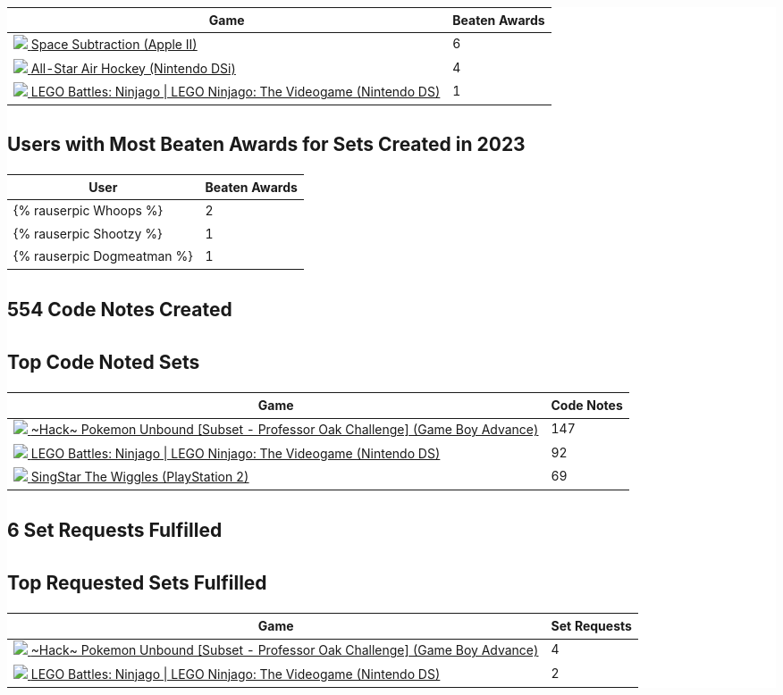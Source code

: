 | Game                                                                                                                                                                                                                                                                     | Beaten Awards |
| ------------------------------------------------------------------------------------------------------------------------------------------------------------------------------------------------------------------------------------------------------------------------ | ------------- |
| <a class="gameicon-link" href="https://retroachievements.org/game/20419" target="_blank" rel="noopener"> <img class="gameicon" src="https://retroachievements.org/Images/071389.png"> <span>Space Subtraction (Apple II)</span></a>                                      | 6             |
| <a class="gameicon-link" href="https://retroachievements.org/game/24496" target="_blank" rel="noopener"> <img class="gameicon" src="https://retroachievements.org/Images/074250.png"> <span>All-Star Air Hockey (Nintendo DSi)</span></a>                                | 4             |
| <a class="gameicon-link" href="https://retroachievements.org/game/8882" target="_blank" rel="noopener"> <img class="gameicon" src="https://retroachievements.org/Images/065180.png"> <span>LEGO Battles: Ninjago \| LEGO Ninjago: The Videogame (Nintendo DS)</span></a> | 1             |

## Users with Most Beaten Awards for Sets Created in 2023

| User                       | Beaten Awards |
| -------------------------- | ------------- |
| {% rauserpic Whoops %}     | 2             |
| {% rauserpic Shootzy %}    | 1             |
| {% rauserpic Dogmeatman %} | 1             |

## 554 Code Notes Created

## Top Code Noted Sets

| Game                                                                                                                                                                                                                                                                                | Code Notes |
| ----------------------------------------------------------------------------------------------------------------------------------------------------------------------------------------------------------------------------------------------------------------------------------- | ---------- |
| <a class="gameicon-link" href="https://retroachievements.org/game/24224" target="_blank" rel="noopener"> <img class="gameicon" src="https://retroachievements.org/Images/073120.png"> <span>~Hack~ Pokemon Unbound [Subset - Professor Oak Challenge] (Game Boy Advance)</span></a> | 147        |
| <a class="gameicon-link" href="https://retroachievements.org/game/8882" target="_blank" rel="noopener"> <img class="gameicon" src="https://retroachievements.org/Images/065180.png"> <span>LEGO Battles: Ninjago \| LEGO Ninjago: The Videogame (Nintendo DS)</span></a>            | 92         |
| <a class="gameicon-link" href="https://retroachievements.org/game/24315" target="_blank" rel="noopener"> <img class="gameicon" src="https://retroachievements.org/Images/000001.png"> <span>SingStar The Wiggles (PlayStation 2)</span></a>                                         | 69         |

## 6 Set Requests Fulfilled

## Top Requested Sets Fulfilled

| Game                                                                                                                                                                                                                                                                                | Set Requests |
| ----------------------------------------------------------------------------------------------------------------------------------------------------------------------------------------------------------------------------------------------------------------------------------- | ------------ |
| <a class="gameicon-link" href="https://retroachievements.org/game/24224" target="_blank" rel="noopener"> <img class="gameicon" src="https://retroachievements.org/Images/073120.png"> <span>~Hack~ Pokemon Unbound [Subset - Professor Oak Challenge] (Game Boy Advance)</span></a> | 4            |
| <a class="gameicon-link" href="https://retroachievements.org/game/8882" target="_blank" rel="noopener"> <img class="gameicon" src="https://retroachievements.org/Images/065180.png"> <span>LEGO Battles: Ninjago \| LEGO Ninjago: The Videogame (Nintendo DS)</span></a>            | 2            |

